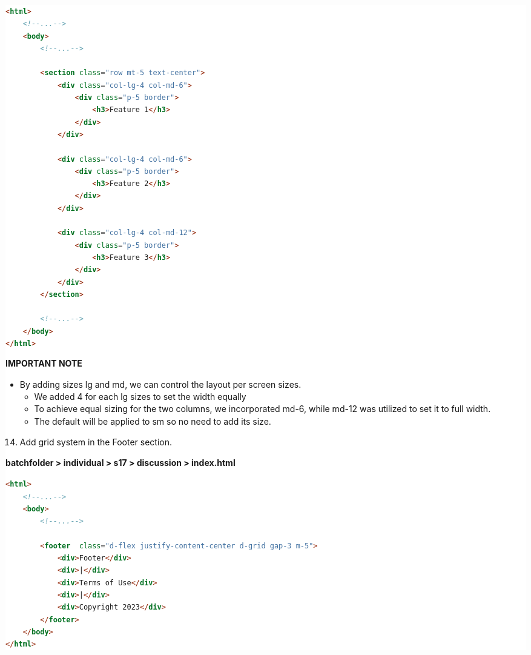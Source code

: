 ```html
<html>
    <!--...-->
    <body>
        <!--...-->
        
        <section class="row mt-5 text-center">
            <div class="col-lg-4 col-md-6">
                <div class="p-5 border">
                    <h3>Feature 1</h3>
                </div>
            </div>

            <div class="col-lg-4 col-md-6">
                <div class="p-5 border">
                    <h3>Feature 2</h3>
                </div>
            </div>

            <div class="col-lg-4 col-md-12">
                <div class="p-5 border">
                    <h3>Feature 3</h3>
                </div>
            </div>
        </section>
        
        <!--...-->
    </body>
</html>
```

**IMPORTANT NOTE**
- By adding sizes lg and md, we can control the layout per screen sizes. 
    - We added 4 for each lg sizes to set the width equally
    - To achieve equal sizing for the two columns, we incorporated md-6, while md-12 was utilized to set it to full width.
    - The default will be applied to sm so no need to add its size.

14. Add grid system in the Footer section.

**batchfolder > individual > s17 > discussion > index.html**

```html
<html>
    <!--...-->
    <body>
        <!--...-->
        
        <footer  class="d-flex justify-content-center d-grid gap-3 m-5">
            <div>Footer</div>
            <div>|</div>
            <div>Terms of Use</div>
            <div>|</div>
            <div>Copyright 2023</div>
        </footer>
    </body>
</html>
```
